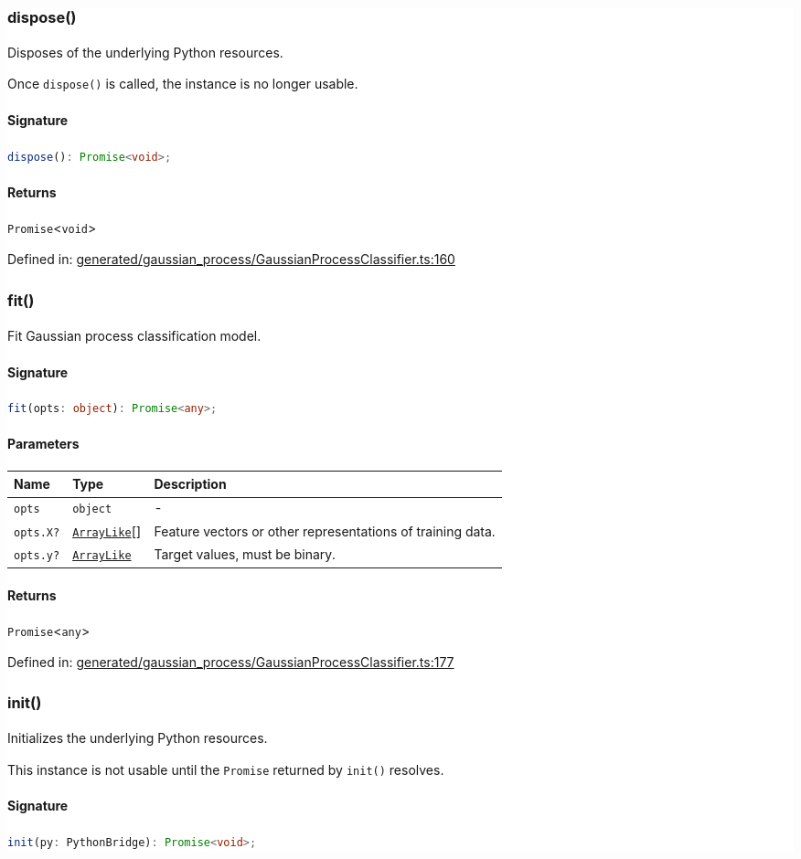 ### dispose()

Disposes of the underlying Python resources.

Once `dispose()` is called, the instance is no longer usable.

#### Signature

```ts
dispose(): Promise<void>;
```

#### Returns

`Promise`\<`void`\>

Defined in:  [generated/gaussian\_process/GaussianProcessClassifier.ts:160](https://github.com/transitive-bullshit/scikit-learn-ts/blob/f6c1fce/packages/sklearn/src/generated/gaussian_process/GaussianProcessClassifier.ts#L160)

### fit()

Fit Gaussian process classification model.

#### Signature

```ts
fit(opts: object): Promise<any>;
```

#### Parameters

| Name | Type | Description |
| :------ | :------ | :------ |
| `opts` | `object` | - |
| `opts.X?` | [`ArrayLike`](../types/ArrayLike.md)[] | Feature vectors or other representations of training data. |
| `opts.y?` | [`ArrayLike`](../types/ArrayLike.md) | Target values, must be binary. |

#### Returns

`Promise`\<`any`\>

Defined in:  [generated/gaussian\_process/GaussianProcessClassifier.ts:177](https://github.com/transitive-bullshit/scikit-learn-ts/blob/f6c1fce/packages/sklearn/src/generated/gaussian_process/GaussianProcessClassifier.ts#L177)

### init()

Initializes the underlying Python resources.

This instance is not usable until the `Promise` returned by `init()` resolves.

#### Signature

```ts
init(py: PythonBridge): Promise<void>;
```
